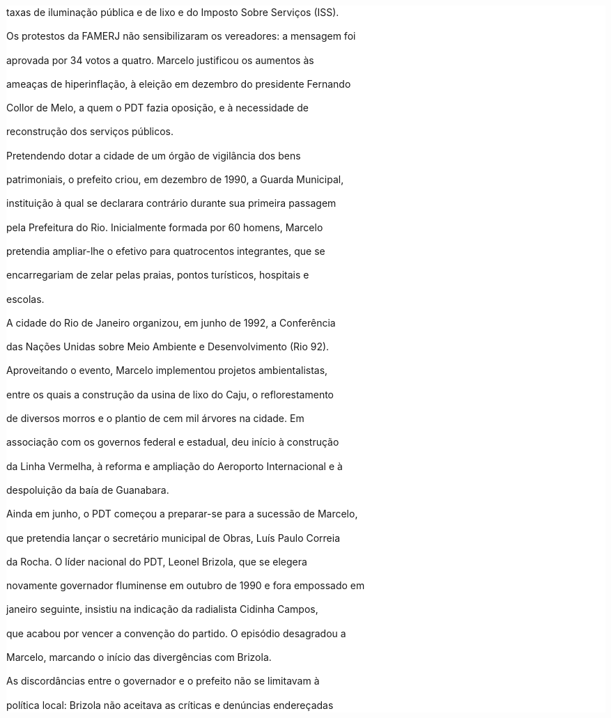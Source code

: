 taxas de iluminação pública e de lixo e do Imposto Sobre Serviços (ISS).

Os protestos da FAMERJ não sensibilizaram os vereadores: a mensagem foi

aprovada por 34 votos a quatro. Marcelo justificou os aumentos às

ameaças de hiperinflação, à eleição em dezembro do presidente Fernando

Collor de Melo, a quem o PDT fazia oposição, e à necessidade de

reconstrução dos serviços públicos.



Pretendendo dotar a cidade de um órgão de vigilância dos bens

patrimoniais, o prefeito criou, em dezembro de 1990, a Guarda Municipal,

instituição à qual se declarara contrário durante sua primeira passagem

pela Prefeitura do Rio. Inicialmente formada por 60 homens, Marcelo

pretendia ampliar-lhe o efetivo para quatrocentos integrantes, que se

encarregariam de zelar pelas praias, pontos turísticos, hospitais e

escolas.



A cidade do Rio de Janeiro organizou, em junho de 1992, a Conferência

das Nações Unidas sobre Meio Ambiente e Desenvolvimento (Rio 92).

Aproveitando o evento, Marcelo implementou projetos ambientalistas,

entre os quais a construção da usina de lixo do Caju, o reflorestamento

de diversos morros e o plantio de cem mil árvores na cidade. Em

associação com os governos federal e estadual, deu início à construção

da Linha Vermelha, à reforma e ampliação do Aeroporto Internacional e à

despoluição da baía de Guanabara.



Ainda em junho, o PDT começou a preparar-se para a sucessão de Marcelo,

que pretendia lançar o secretário municipal de Obras, Luís Paulo Correia

da Rocha. O líder nacional do PDT, Leonel Brizola, que se elegera

novamente governador fluminense em outubro de 1990 e fora empossado em

janeiro seguinte, insistiu na indicação da radialista Cidinha Campos,

que acabou por vencer a convenção do partido. O episódio desagradou a

Marcelo, marcando o início das divergências com Brizola.



As discordâncias entre o governador e o prefeito não se limitavam à

política local: Brizola não aceitava as críticas e denúncias endereçadas
